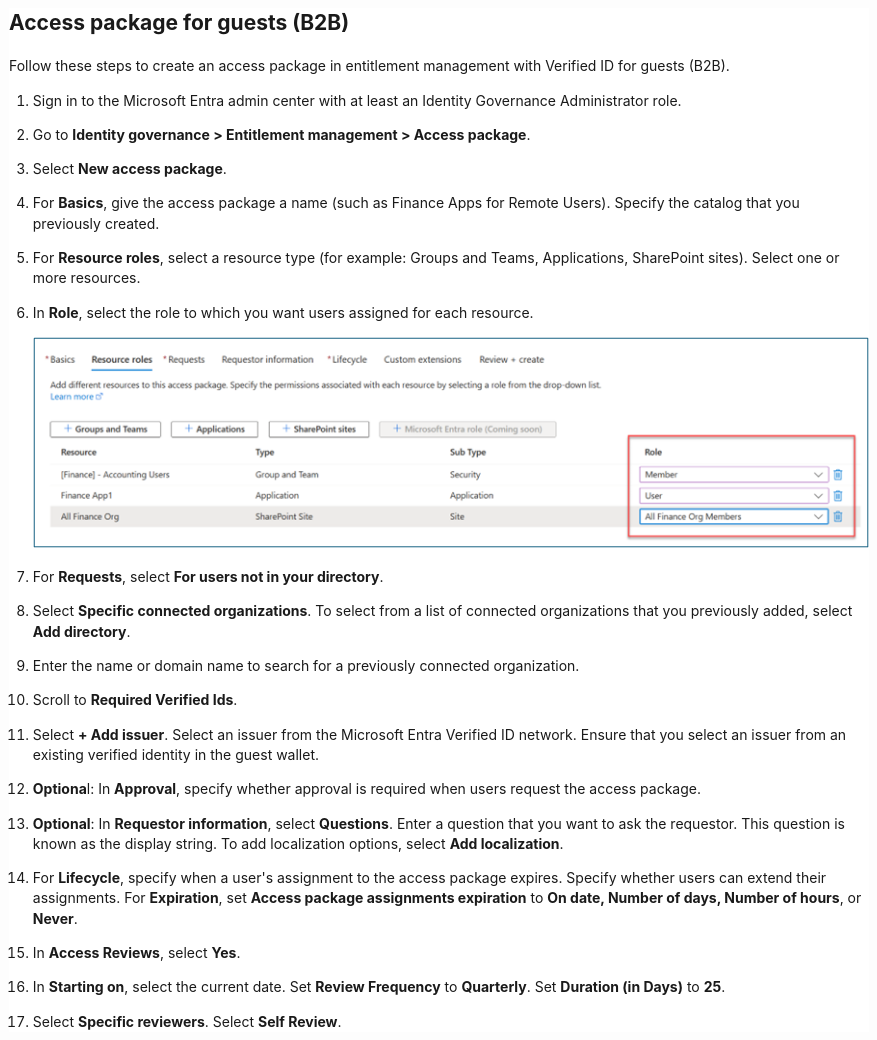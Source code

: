 ## Access package for guests (B2B) 
Follow these steps to create an access package in entitlement management with Verified ID for guests (B2B).
1.	Sign in to the Microsoft Entra admin center with at least an Identity Governance Administrator role.
2.	Go to **Identity governance > Entitlement management > Access package**.
3.	Select **New access package**.
4.	For **Basics**, give the access package a name (such as Finance Apps for Remote Users). Specify the catalog that you previously created.
5.	For **Resource roles**, select a resource type (for example: Groups and Teams, Applications, SharePoint sites). Select one or more resources.
6.	In **Role**, select the role to which you want users assigned for each resource. 
	
	![image 7](../images/VID-07.png)

7.	For **Requests**, select **For users not in your directory**.
8.	Select **Specific connected organizations**. To select from a list of connected organizations that you previously added, select **Add directory**.
9.	Enter the name or domain name to search for a previously connected organization.
10.	Scroll to **Required Verified Ids**.
11.	Select **+ Add issuer**. Select an issuer from the Microsoft Entra Verified ID network. Ensure that you select an issuer from an existing verified identity in the guest wallet.
12.	**Optiona**l: In **Approval**, specify whether approval is required when users request the access package. 
13.	**Optional**: In **Requestor information**, select **Questions**. Enter a question that you want to ask the requestor. This question is known as the display string. To add localization options, select **Add localization**.
14.	For **Lifecycle**, specify when a user's assignment to the access package expires. Specify whether users can extend their assignments. For **Expiration**, set **Access package assignments expiration** to **On date, Number of days, Number of hours**, or **Never**.
15.	In **Access Reviews**, select **Yes**.
16.	In **Starting on**, select the current date. Set **Review Frequency** to **Quarterly**. Set **Duration (in Days)** to **25**.
17.	Select **Specific reviewers**. Select **Self Review**.
	